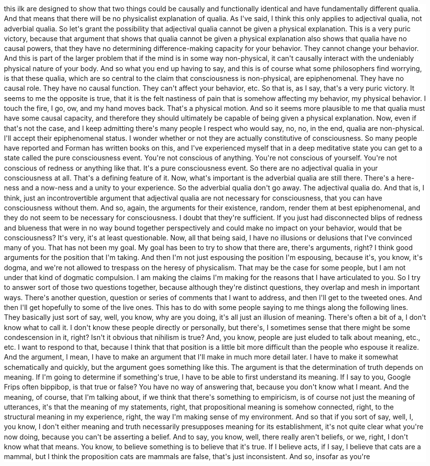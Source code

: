 this ilk are designed to show that two things could be causally and functionally identical and have fundamentally different qualia. And that means that there will be no physicalist explanation of qualia. As I've said, I think this only applies to adjectival qualia, not adverbial qualia. So let's grant the possibility that adjectival qualia cannot be given a physical explanation. This is a very puric victory, because that argument that shows that qualia cannot be given a physical explanation also shows that qualia have no causal powers, that they have no determining difference-making capacity for your behavior. They cannot change your behavior. And this is part of the larger problem that if the mind is in some way non-physical, it can't causally interact with the undeniably physical nature of your body. And so what you end up having to say, and this is of course what some philosophers find worrying, is that these qualia, which are so central to the claim that consciousness is non-physical, are epiphenomenal. They have no causal role. They have no causal function. They can't affect your behavior, etc. So that is, as I say, that's a very puric victory. It seems to me the opposite is true, that it is the felt nastiness of pain that is somehow affecting my behavior, my physical behavior. I touch the fire, I go, ow, and my hand moves back. That's a physical motion. And so it seems more plausible to me that qualia must have some causal capacity, and therefore they should ultimately be capable of being given a physical explanation. Now, even if that's not the case, and I keep admitting there's many people I respect who would say, no, no, in the end, qualia are non-physical. I'll accept their epiphenomenal status. I wonder whether or not they are actually constitutive of consciousness. So many people have reported and Forman has written books on this, and I've experienced myself that in a deep meditative state you can get to a state called the pure consciousness event. You're not conscious of anything. You're not conscious of yourself. You're not conscious of redness or anything like that. It's a pure consciousness event. So there are no adjectival qualia in your consciousness at all. That's a defining feature of it. Now, what's important is the adverbial qualia are still there. There's a here-ness and a now-ness and a unity to your experience. So the adverbial qualia don't go away. The adjectival qualia do. And that is, I think, just an incontrovertible argument that adjectival qualia are not necessary for consciousness, that you can have consciousness without them. And so, again, the arguments for their existence, random, render them at best epiphenomenal, and they do not seem to be necessary for consciousness. I doubt that they're sufficient. If you just had disconnected blips of redness and blueness that were in no way bound together perspectively and could make no impact on your behavior, would that be consciousness? It's very, it's at least questionable. Now, all that being said, I have no illusions or delusions that I've convinced many of you. That has not been my goal. My goal has been to try to show that there are, there's arguments, right? I think good arguments for the position that I'm taking. And then I'm not just espousing the position I'm espousing, because it's, you know, it's dogma, and we're not allowed to trespass on the heresy of physicalism. That may be the case for some people, but I am not under that kind of dogmatic compulsion. I am making the claims I'm making for the reasons that I have articulated to you. So I try to answer sort of those two questions together, because although they're distinct questions, they overlap and mesh in important ways. There's another question, question or series of comments that I want to address, and then I'll get to the tweeted ones. And then I'll get hopefully to some of the live ones. This has to do with some people saying to me things along the following lines. They basically just sort of say, well, you know, why are you doing, it's all just an illusion of meaning. There's often a bit of a, I don't know what to call it. I don't know these people directly or personally, but there's, I sometimes sense that there might be some condescension in it, right? Isn't it obvious that nihilism is true? And, you know, people are just eluded to talk about meaning, etc., etc. I want to respond to that, because I think that that position is a little bit more difficult than the people who espouse it realize. And the argument, I mean, I have to make an argument that I'll make in much more detail later. I have to make it somewhat schematically and quickly, but the argument goes something like this. The argument is that the determination of truth depends on meaning. If I'm going to determine if something's true, I have to be able to first understand its meaning. If I say to you, Google Frips often bippibop, is that true or false? You have no way of answering that, because you don't know what I meant. And the meaning, of course, that I'm talking about, if we think that there's something to empiricism, is of course not just the meaning of utterances, it's that the meaning of my statements, right, that propositional meaning is somehow connected, right, to the structural meaning in my experience, right, the way I'm making sense of my environment. And so that if you sort of say, well, I, you know, I don't either meaning and truth necessarily presupposes meaning for its establishment, it's not quite clear what you're now doing, because you can't be asserting a belief. And to say, you know, well, there really aren't beliefs, or we, right, I don't know what that means. You know, to believe something is to believe that it's true. If I believe acts, if I say, I believe that cats are a mammal, but I think the proposition cats are mammals are false, that's just inconsistent. And so, insofar as you're